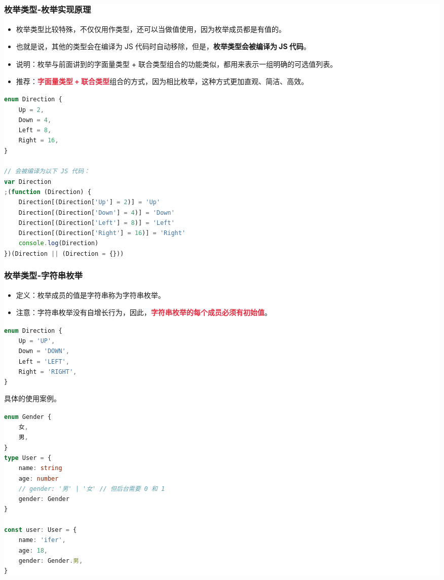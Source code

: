### 枚举类型-枚举实现原理

-   枚举类型比较特殊，不仅仅用作类型，还可以当做值使用，因为枚举成员都是有值的。

-   也就是说，其他的类型会在编译为 JS 代码时自动移除，但是，**枚举类型会被编译为 JS 代码**。

-   说明：枚举与前面讲到的字面量类型 + 联合类型组合的功能类似，都用来表示一组明确的可选值列表。

-   推荐：<font color=e32d40>**字面量类型 + 联合类型**</font>组合的方式，因为相比枚举，这种方式更加直观、简洁、高效。

```ts
enum Direction {
    Up = 2,
    Down = 4,
    Left = 8,
    Right = 16,
}

// 会被编译为以下 JS 代码：
var Direction
;(function (Direction) {
    Direction[(Direction['Up'] = 2)] = 'Up'
    Direction[(Direction['Down'] = 4)] = 'Down'
    Direction[(Direction['Left'] = 8)] = 'Left'
    Direction[(Direction['Right'] = 16)] = 'Right'
    console.log(Direction)
})(Direction || (Direction = {}))
```

### 枚举类型-字符串枚举

-   定义：枚举成员的值是字符串称为字符串枚举。

-   注意：字符串枚举没有自增长行为，因此，<font color=e32d40>**字符串枚举的每个成员必须有初始值**</font>。

```ts
enum Direction {
    Up = 'UP',
    Down = 'DOWN',
    Left = 'LEFT',
    Right = 'RIGHT',
}
```

具体的使用案例。

```ts
enum Gender {
    女,
    男,
}
type User = {
    name: string
    age: number
    // gender: '男' | '女' // 但后台需要 0 和 1
    gender: Gender
}

const user: User = {
    name: 'ifer',
    age: 18,
    gender: Gender.男,
}
```
